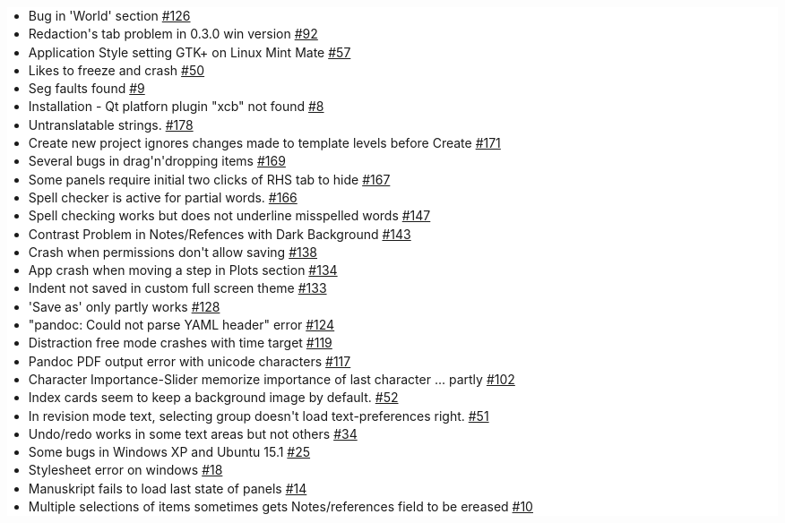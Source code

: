 - Bug in 'World' section [\#126](https://github.com/olivierkes/manuskript/issues/126)
- Redaction's tab problem in 0.3.0 win version [\#92](https://github.com/olivierkes/manuskript/issues/92)
- Application Style setting GTK+ on Linux Mint Mate  [\#57](https://github.com/olivierkes/manuskript/issues/57)
- Likes to freeze and crash [\#50](https://github.com/olivierkes/manuskript/issues/50)
- Seg faults found [\#9](https://github.com/olivierkes/manuskript/issues/9)
- Installation - Qt platforn plugin "xcb" not found [\#8](https://github.com/olivierkes/manuskript/issues/8)
- Untranslatable strings. [\#178](https://github.com/olivierkes/manuskript/issues/178)
- Create new project ignores changes made to template levels before Create [\#171](https://github.com/olivierkes/manuskript/issues/171)
- Several bugs in drag'n'dropping items [\#169](https://github.com/olivierkes/manuskript/issues/169)
- Some panels require initial two clicks of RHS tab to hide [\#167](https://github.com/olivierkes/manuskript/issues/167)
- Spell checker is active for partial words. [\#166](https://github.com/olivierkes/manuskript/issues/166)
- Spell checking works but does not underline misspelled words [\#147](https://github.com/olivierkes/manuskript/issues/147)
- Contrast Problem in Notes/Refences with Dark Background [\#143](https://github.com/olivierkes/manuskript/issues/143)
- Crash when permissions don't allow saving [\#138](https://github.com/olivierkes/manuskript/issues/138)
- App crash when moving a step in Plots section [\#134](https://github.com/olivierkes/manuskript/issues/134)
- Indent not saved in custom full screen theme [\#133](https://github.com/olivierkes/manuskript/issues/133)
- 'Save as' only partly works [\#128](https://github.com/olivierkes/manuskript/issues/128)
- "pandoc: Could not parse YAML header" error [\#124](https://github.com/olivierkes/manuskript/issues/124)
- Distraction free mode crashes with time target [\#119](https://github.com/olivierkes/manuskript/issues/119)
- Pandoc PDF output error with unicode characters [\#117](https://github.com/olivierkes/manuskript/issues/117)
- Character Importance-Slider memorize importance of last character ... partly [\#102](https://github.com/olivierkes/manuskript/issues/102)
- Index cards seem to keep a background image by default. [\#52](https://github.com/olivierkes/manuskript/issues/52)
- In revision mode text, selecting group doesn't load text-preferences right. [\#51](https://github.com/olivierkes/manuskript/issues/51)
- Undo/redo works in some text areas but not others [\#34](https://github.com/olivierkes/manuskript/issues/34)
- Some bugs in Windows XP and Ubuntu 15.1 [\#25](https://github.com/olivierkes/manuskript/issues/25)
- Stylesheet error on windows [\#18](https://github.com/olivierkes/manuskript/issues/18)
- Manuskript fails to load last state of panels [\#14](https://github.com/olivierkes/manuskript/issues/14)
- Multiple selections of items sometimes gets Notes/references field to be ereased [\#10](https://github.com/olivierkes/manuskript/issues/10)
